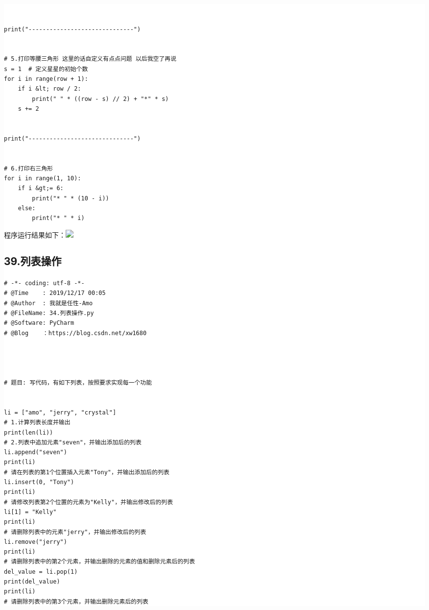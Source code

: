 ```


print("------------------------------")


# 5.打印等腰三角形 这里的话自定义有点点问题 以后我空了再说
s = 1  # 定义星星的初始个数
for i in range(row + 1):
    if i &lt; row / 2:
        print(" " * ((row - s) // 2) + "*" * s)
    s += 2


print("------------------------------")


# 6.打印右三角形
for i in range(1, 10):
    if i &gt;= 6:
        print("* " * (10 - i))
    else:
        print("* " * i)

```

程序运行结果如下：<img src="https://imgconvert.csdnimg.cn/aHR0cHM6Ly9tbWJpei5xcGljLmNuL21tYml6X3BuZy9VTGliSGdYSXQzancxazU3eFRhTXZwNmljcEpiUFAwUEM1MUdsM2hTUUNyU3JKRDJHRzFZSWljZ2t1SXdqaWFham9IUzlheXlxOFJzeHZCWVA1N1Z3aWJyN3B3LzY0MA?x-oss-process=image/format,png">

## 39.列表操作

```
# -*- coding: utf-8 -*-
# @Time    : 2019/12/17 00:05
# @Author  : 我就是任性-Amo
# @FileName: 34.列表操作.py
# @Software: PyCharm
# @Blog    ：https://blog.csdn.net/xw1680




# 题目: 写代码，有如下列表，按照要求实现每一个功能


li = ["amo", "jerry", "crystal"]
# 1.计算列表长度并输出
print(len(li))
# 2.列表中追加元素"seven"，并输出添加后的列表
li.append("seven")
print(li)
# 请在列表的第1个位置插入元素"Tony"，并输出添加后的列表
li.insert(0, "Tony")
print(li)
# 请修改列表第2个位置的元素为"Kelly"，并输出修改后的列表
li[1] = "Kelly"
print(li)
# 请删除列表中的元素"jerry"，并输出修改后的列表
li.remove("jerry")
print(li)
# 请删除列表中的第2个元素，并输出删除的元素的值和删除元素后的列表
del_value = li.pop(1)
print(del_value)
print(li)
# 请删除列表中的第3个元素，并输出删除元素后的列表
```